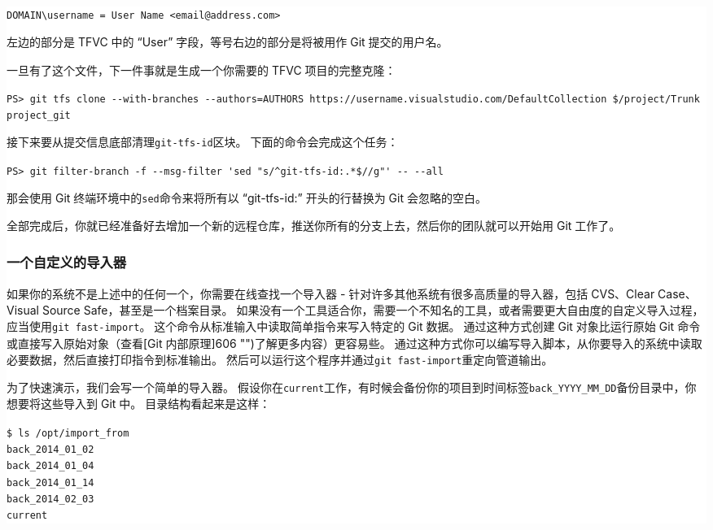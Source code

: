 

```
DOMAIN\username = User Name <email@address.com>
```




左边的部分是 TFVC 中的 “User” 字段，等号右边的部分是将被用作 Git 提交的用户名。




一旦有了这个文件，下一件事就是生成一个你需要的 TFVC 项目的完整克隆：



```
PS> git tfs clone --with-branches --authors=AUTHORS https://username.visualstudio.com/DefaultCollection $/project/Trunk project_git
```




接下来要从提交信息底部清理`git-tfs-id`区块。 下面的命令会完成这个任务：



```
PS> git filter-branch -f --msg-filter 'sed "s/^git-tfs-id:.*$//g"' -- --all
```




那会使用 Git 终端环境中的`sed`命令来将所有以 “git-tfs-id:” 开头的行替换为 Git 会忽略的空白。




全部完成后，你就已经准备好去增加一个新的远程仓库，推送你所有的分支上去，然后你的团队就可以开始用 Git 工作了。




### 一个自定义的导入器<a name="r_custom_importer"></a>


如果你的系统不是上述中的任何一个，你需要在线查找一个导入器 - 针对许多其他系统有很多高质量的导入器，包括 CVS、Clear Case、Visual Source Safe，甚至是一个档案目录。 如果没有一个工具适合你，需要一个不知名的工具，或者需要更大自由度的自定义导入过程，应当使用`git fast-import`。 这个命令从标准输入中读取简单指令来写入特定的 Git 数据。 通过这种方式创建 Git 对象比运行原始 Git 命令或直接写入原始对象（查看[Git 内部原理]606 "")了解更多内容）更容易些。 通过这种方式你可以编写导入脚本，从你要导入的系统中读取必要数据，然后直接打印指令到标准输出。 然后可以运行这个程序并通过`git fast-import`重定向管道输出。




为了快速演示，我们会写一个简单的导入器。 假设你在`current`工作，有时候会备份你的项目到时间标签`back_YYYY_MM_DD`备份目录中，你想要将这些导入到 Git 中。 目录结构看起来是这样：



```
$ ls /opt/import_from
back_2014_01_02
back_2014_01_04
back_2014_01_14
back_2014_02_03
current
```
